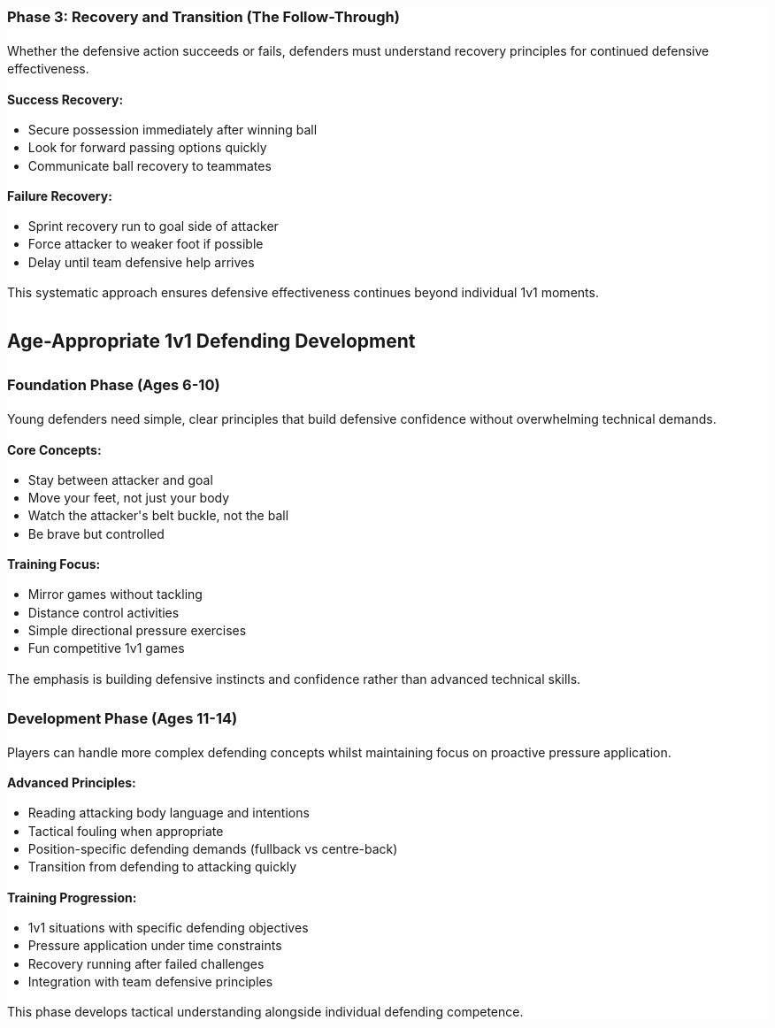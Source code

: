 ### Phase 3: Recovery and Transition (The Follow-Through)

Whether the defensive action succeeds or fails, defenders must understand recovery principles for continued defensive effectiveness.

**Success Recovery:**
- Secure possession immediately after winning ball
- Look for forward passing options quickly
- Communicate ball recovery to teammates

**Failure Recovery:**
- Sprint recovery run to goal side of attacker
- Force attacker to weaker foot if possible
- Delay until team defensive help arrives

This systematic approach ensures defensive effectiveness continues beyond individual 1v1 moments.

## Age-Appropriate 1v1 Defending Development

### Foundation Phase (Ages 6-10)
Young defenders need simple, clear principles that build defensive confidence without overwhelming technical demands.

**Core Concepts:**
- Stay between attacker and goal
- Move your feet, not just your body
- Watch the attacker's belt buckle, not the ball
- Be brave but controlled

**Training Focus:**
- Mirror games without tackling
- Distance control activities
- Simple directional pressure exercises
- Fun competitive 1v1 games

The emphasis is building defensive instincts and confidence rather than advanced technical skills.

### Development Phase (Ages 11-14)
Players can handle more complex defending concepts whilst maintaining focus on proactive pressure application.

**Advanced Principles:**
- Reading attacking body language and intentions
- Tactical fouling when appropriate
- Position-specific defending demands (fullback vs centre-back)
- Transition from defending to attacking quickly

**Training Progression:**
- 1v1 situations with specific defending objectives
- Pressure application under time constraints
- Recovery running after failed challenges
- Integration with team defensive principles

This phase develops tactical understanding alongside individual defending competence.
